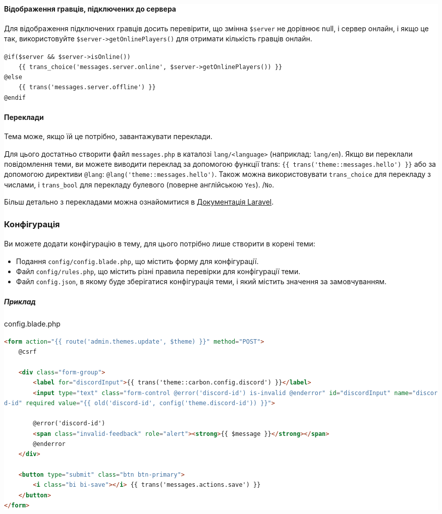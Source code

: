 #### Відображення гравців, підключених до сервера

Для відображення підключених гравців досить перевірити, що змінна `$server` не дорівнює null,
і сервер онлайн, і якщо це так, використовуйте `$server->getOnlinePlayers()` для
отримати кількість гравців онлайн.

```blade
@if($server && $server->isOnline())
    {{ trans_choice('messages.server.online', $server->getOnlinePlayers()) }}
@else
    {{ trans('messages.server.offline') }}
@endif
```

#### Переклади

Тема може, якщо їй це потрібно, завантажувати переклади.

Для цього достатньо створити файл `messages.php` в каталозі `lang/<language>` (наприклад: `lang/en`).
Якщо ви переклали повідомлення теми, ви можете виводити переклад за допомогою функції
trans: `{{ trans('theme::messages.hello') }}` або за допомогою директиви `@lang`: 
`@lang('theme::messages.hello')`.
Також можна використовувати `trans_choice` для перекладу з
числами, і `trans_bool` для перекладу булевого (поверне англійською `Yes`).
/`No`.

Більш детально з перекладами можна ознайомитися в
[Документація Laravel](https://laravel.com/docs/localization).


### Конфігурація

Ви можете додати конфігурацію в тему, для цього потрібно лише
створити в корені теми:
* Подання `config/config.blade.php`, що містить форму для конфігурації.
* Файл `config/rules.php`, що містить різні правила перевірки для конфігурації теми.
* Файл `config.json`, в якому буде зберігатися конфігурація теми, і який містить значення за замовчуванням. 

##### Приклад

config.blade.php
```html
<form action="{{ route('admin.themes.update', $theme) }}" method="POST">
    @csrf

    <div class="form-group">
        <label for="discordInput">{{ trans('theme::carbon.config.discord') }}</label>
        <input type="text" class="form-control @error('discord-id') is-invalid @enderror" id="discordInput" name="discord-id" required value="{{ old('discord-id', config('theme.discord-id')) }}">

        @error('discord-id')
        <span class="invalid-feedback" role="alert"><strong>{{ $message }}</strong></span>
        @enderror
    </div>

    <button type="submit" class="btn btn-primary">
        <i class="bi bi-save"></i> {{ trans('messages.actions.save') }}
    </button>
</form>
```
